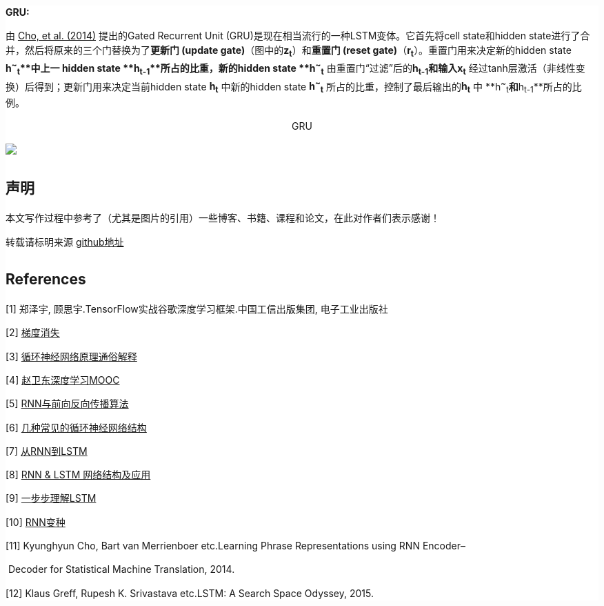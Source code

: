 

**GRU:**

由 [Cho, et al. (2014)](http://arxiv.org/pdf/1406.1078v3.pdf) 提出的Gated Recurrent Unit (GRU)是现在相当流行的一种LSTM变体。它首先将cell state和hidden state进行了合并，然后将原来的三个门替换为了**更新门 (update gate)**（图中的**z<sub>t</sub>**）和**重置门 (reset gate)**（**r<sub>t</sub>**）。重置门用来决定新的hidden state **h<sup>~</sup><sub>t</sub>**中上一 hidden state **h<sub>t-1</sub>**所占的比重，新的hidden state **h<sup>~</sup><sub>t</sub>** 由重置门“过滤”后的**h<sub>t-1</sub>**和输入**x<sub>t</sub>** 经过tanh层激活（非线性变换）后得到；更新门用来决定当前hidden state **h<sub>t</sub>** 中新的hidden state **h<sup>~</sup><sub>t</sub>** 所占的比重，控制了最后输出的**h<sub>t</sub>** 中 **h<sup>~</sup><sub>t</sub>**和**h<sub>t-1</sub>**所占的比例。

<center>GRU</center>

![](D:/Personal_Info/github_writing/%E7%AE%97%E6%B3%95/media/GRU.png)



## 声明

本文写作过程中参考了（尤其是图片的引用）一些博客、书籍、课程和论文，在此对作者们表示感谢！

转载请标明来源 [github地址](https://github.com/Ljl-Jdsk/)	



## References

[1]  郑泽宇, 顾思宇.TensorFlow实战谷歌深度学习框架.中国工信出版集团, 电子工业出版社

\[2]  [梯度消失](https://zhuanlan.zhihu.com/p/28687529)

\[3]  [循环神经网络原理通俗解释](https://blog.csdn.net/qq_39422642/article/details/78676567#2rnn%E7%9A%84%E7%BD%91%E7%BB%9C%E7%BB%93%E6%9E%84%E5%8F%8A%E5%8E%9F%E7%90%86)

[4]  [赵卫东深度学习MOOC](https://www.icourse163.org/learn/FUDAN-1205806833?tid=1206096296#/learn/content?type=detail&id=1210674767&cid=1212965975&replay=true)

[5]  [RNN与前向反向传播算法](https://www.cnblogs.com/pinard/p/6509630.html)

[6]  [几种常见的循环神经网络结构](https://www.jianshu.com/p/0cf7436c33ae)

[7]  [从RNN到LSTM](https://yq.aliyun.com/articles/574218)

\[8]  [RNN & LSTM 网络结构及应用](https://www.cnblogs.com/DjangoBlog/p/7699537.html)

[9]  [一步步理解LSTM](https://blog.csdn.net/W013709270/article/details/78936008)

\[10] [RNN变种](https://cloud.tencent.com/developer/article/1144238)

[11] Kyunghyun Cho, Bart van Merrienboer etc.Learning Phrase Representations using RNN Encoder–

​        Decoder for Statistical Machine Translation, 2014.

[12] Klaus Greff, Rupesh K. Srivastava etc.LSTM: A Search Space Odyssey, 2015.